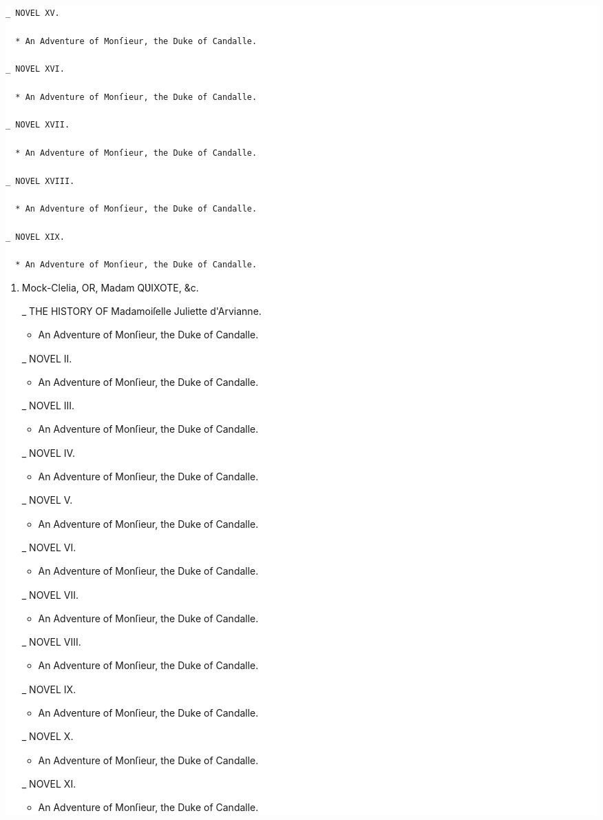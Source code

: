     _ NOVEL XV.

      * An Adventure of Monſieur, the Duke of Candalle.

    _ NOVEL XVI.

      * An Adventure of Monſieur, the Duke of Candalle.

    _ NOVEL XVII.

      * An Adventure of Monſieur, the Duke of Candalle.

    _ NOVEL XVIII.

      * An Adventure of Monſieur, the Duke of Candalle.

    _ NOVEL XIX.

      * An Adventure of Monſieur, the Duke of Candalle.

1. Mock-Clelia, OR, Madam QƲIXOTE, &c.

    _ THE HISTORY OF Madamoiſelle Juliette d'Arvianne.

      * An Adventure of Monſieur, the Duke of Candalle.

    _ NOVEL II.

      * An Adventure of Monſieur, the Duke of Candalle.

    _ NOVEL III.

      * An Adventure of Monſieur, the Duke of Candalle.

    _ NOVEL IV.

      * An Adventure of Monſieur, the Duke of Candalle.

    _ NOVEL V.

      * An Adventure of Monſieur, the Duke of Candalle.

    _ NOVEL VI.

      * An Adventure of Monſieur, the Duke of Candalle.

    _ NOVEL VII.

      * An Adventure of Monſieur, the Duke of Candalle.

    _ NOVEL VIII.

      * An Adventure of Monſieur, the Duke of Candalle.

    _ NOVEL IX.

      * An Adventure of Monſieur, the Duke of Candalle.

    _ NOVEL X.

      * An Adventure of Monſieur, the Duke of Candalle.

    _ NOVEL XI.

      * An Adventure of Monſieur, the Duke of Candalle.
